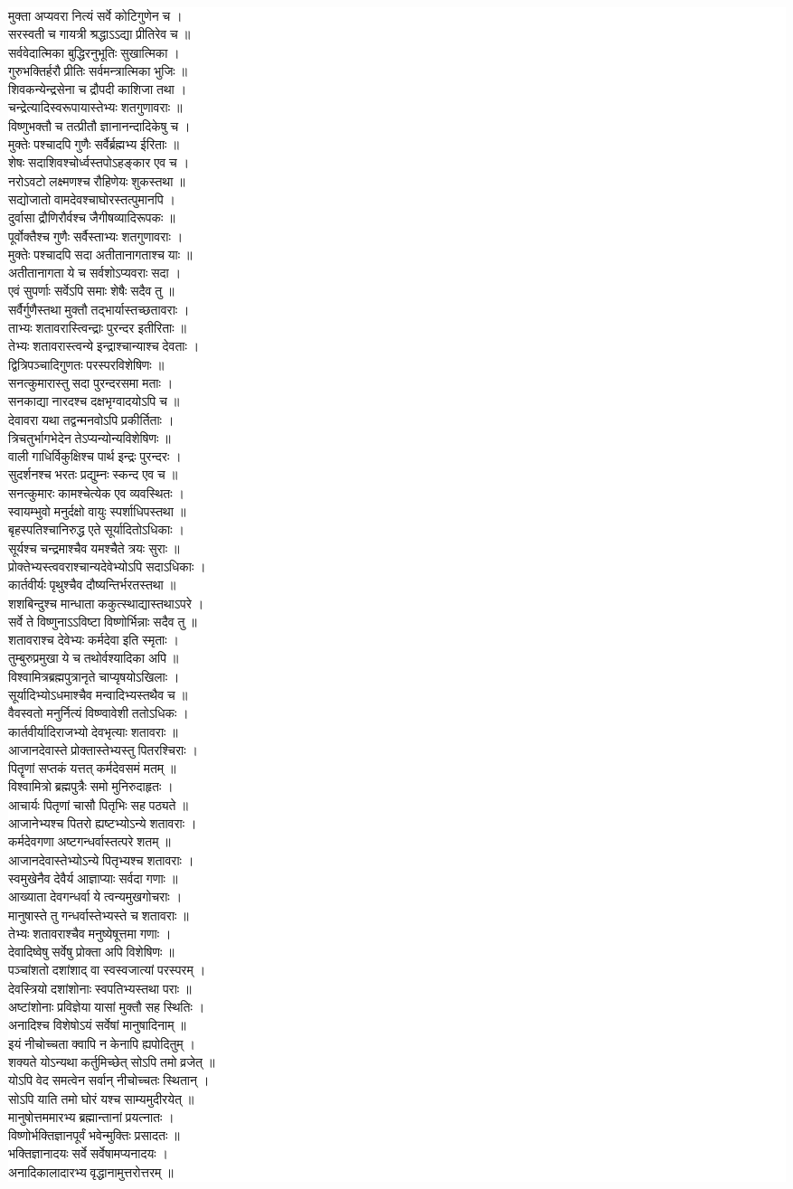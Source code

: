 मुक्ता अप्यवरा नित्यं सर्वे कोटिगुणेन च ।  
सरस्वती च गायत्री श्रद्धाऽऽद्या प्रीतिरेव च ॥  
सर्ववेदात्मिका बुद्धिरनुभूतिः सुखात्मिका ।  
गुरुभक्तिर्हरौ प्रीतिः सर्वमन्त्रात्मिका भुजिः ॥  
शिवकन्येन्द्रसेना च द्रौपदी काशिजा तथा ।  
चन्द्रेत्यादिस्वरूपायास्तेभ्यः शतगुणावराः ॥  
विष्णुभक्तौ च तत्प्रीतौ ज्ञानानन्दादिकेषु च ।  
मुक्तेः पश्चादपि गुणैः सर्वैर्ब्रह्मभ्य ईरिताः ॥  
शेषः सदाशिवश्चोर्ध्वस्तपोऽहङ्कार एव च ।  
नरोऽवटो लक्ष्मणश्च रौहिणेयः शुकस्तथा ॥  
सद्योजातो वामदेवश्चाघोरस्तत्पुमानपि ।  
दुर्वासा द्रौणिरौर्वश्च जैगीषव्यादिरूपकः ॥  
पूर्वोक्तैश्च गुणैः सर्वैस्ताभ्यः शतगुणावराः ।  
मुक्तेः पश्चादपि सदा अतीतानागताश्च याः ॥  
अतीतानागता ये च सर्वशोऽप्यवराः सदा ।  
एवं सुपर्णाः सर्वेऽपि समाः शेषैः सदैव तु ॥  
सर्वैर्गुणैस्तथा मुक्तौ तद्भार्यास्तच्छतावराः ।  
ताभ्यः शतावरास्त्विन्द्राः पुरन्दर इतीरिताः ॥  
तेभ्यः शतावरास्त्वन्ये इन्द्राश्चान्याश्च देवताः ।  
द्वित्रिपञ्चादिगुणतः परस्परविशेषिणः ॥  
सनत्कुमारास्तु सदा पुरन्दरसमा मताः ।  
सनकाद्या नारदश्च दक्षभृग्वादयोऽपि च ॥  
देवावरा यथा तद्वन्मनवोऽपि प्रकीर्तिताः ।  
त्रिचतुर्भागभेदेन तेऽप्यन्योन्यविशेषिणः ॥  
वाली गाधिर्विकुक्षिश्च पार्थ इन्द्रः पुरन्दरः ।  
सुदर्शनश्च भरतः प्रद्युम्नः स्कन्द एव च ॥  
सनत्कुमारः कामश्चेत्येक एव व्यवस्थितः ।  
स्वायम्भुवो मनुर्दक्षो वायुः स्पर्शाधिपस्तथा ॥  
बृहस्पतिश्चानिरुद्ध एते सूर्यादितोऽधिकाः ।  
सूर्यश्च चन्द्रमाश्चैव यमश्चैते त्रयः सुराः ॥  
प्रोक्तेभ्यस्त्ववराश्चान्यदेवेभ्योऽपि सदाऽधिकाः ।  
कार्तवीर्यः पृथुश्चैव दौष्यन्तिर्भरतस्तथा ॥  
शशबिन्दुश्च मान्धाता ककुत्स्थाद्यास्तथाऽपरे ।  
सर्वे ते विष्णुनाऽऽविष्टा विष्णोर्भिन्नाः सदैव तु ॥  
शतावराश्च देवेभ्यः कर्मदेवा इति स्मृताः ।  
तुम्बुरुप्रमुखा ये च तथोर्वश्यादिका अपि ॥  
विश्वामित्रब्रह्मपुत्रानृते चाप्यृषयोऽखिलाः ।  
सूर्यादिभ्योऽधमाश्चैव मन्वादिभ्यस्तथैव च ॥  
वैवस्वतो मनुर्नित्यं विष्ण्वावेशी ततोऽधिकः ।  
कार्तवीर्यादिराजभ्यो देवभृत्याः शतावराः ॥  
आजानदेवास्ते प्रोक्तास्तेभ्यस्तु पितरश्चिराः ।  
पितॄणां सप्तकं यत्तत् कर्मदेवसमं मतम् ॥  
विश्वामित्रो ब्रह्मपुत्रैः समो मुनिरुदाहृतः ।  
आचार्यः पितृणां चासौ पितृभिः सह पठ्यते ॥  
आजानेभ्यश्च पितरो ह्यष्टभ्योऽन्ये शतावराः ।  
कर्मदेवगणा अष्टगन्धर्वास्तत्परे शतम् ॥  
आजानदेवास्तेभ्योऽन्ये पितृभ्यश्च शतावराः ।  
स्वमुखेनैव देवैर्य आज्ञाप्याः सर्वदा गणाः ॥  
आख्याता देवगन्धर्वा ये त्वन्यमुखगोचराः ।  
मानुषास्ते तु गन्धर्वास्तेभ्यस्ते च शतावराः ॥  
तेभ्यः शतावराश्चैव मनुष्येषूत्तमा गणाः ।  
देवादिष्वेषु सर्वेषु प्रोक्ता अपि विशेषिणः ॥  
पञ्चांशतो दशांशाद् वा स्वस्वजात्यां परस्परम् ।  
देवस्त्रियो दशांशोनाः स्वपतिभ्यस्तथा पराः ॥  
अष्टांशोनाः प्रविज्ञेया यासां मुक्तौ सह स्थितिः ।  
अनादिश्च विशेषोऽयं सर्वेषां मानुषादिनाम् ॥  
इयं नीचोच्चता क्वापि न केनापि ह्यपोदितुम् ।  
शक्यते योऽन्यथा कर्तुमिच्छेत् सोऽपि तमो व्रजेत् ॥  
योऽपि वेद समत्वेन सर्वान् नीचोच्चतः स्थितान् ।  
सोऽपि याति तमो घोरं यश्च साम्यमुदीरयेत् ॥  
मानुषोत्तममारभ्य ब्रह्मान्तानां प्रयत्नातः ।  
विष्णोर्भक्तिज्ञानपूर्वं भवेन्मुक्तिः प्रसादतः ॥  
भक्तिज्ञानादयः सर्वे सर्वेषामप्यनादयः ।  
अनादिकालादारभ्य वृद्धानामुत्तरोत्तरम् ॥  